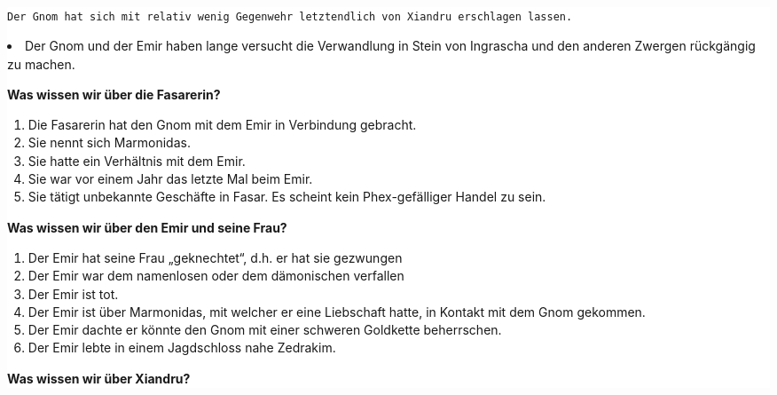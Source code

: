     Der Gnom hat sich mit relativ wenig Gegenwehr letztendlich von Xiandru erschlagen lassen.
  </li>
  <li>
    Der Gnom und der Emir haben lange versucht die Verwandlung in Stein von Ingrascha und den anderen Zwergen rückgängig zu machen.
  </li>
</ol>

**Was wissen wir über die Fasarerin?**

<ol start="1">
  <li>
    Die Fasarerin hat den Gnom mit dem Emir in Verbindung gebracht.
  </li>
  <li>
    Sie nennt sich Marmonidas.
  </li>
  <li>
    Sie hatte ein Verhältnis mit dem Emir.
  </li>
  <li>
    Sie war vor einem Jahr das letzte Mal beim Emir.
  </li>
  <li>
    Sie tätigt unbekannte Geschäfte in Fasar. Es scheint kein Phex-gefälliger Handel zu sein.
  </li>
</ol>

**Was wissen wir über den Emir und seine Frau?**

<ol start="1">
  <li>
    Der Emir hat seine Frau „geknechtet“, d.h. er hat sie gezwungen
  </li>
  <li>
    Der Emir war dem namenlosen oder dem dämonischen verfallen
  </li>
  <li>
    Der Emir ist tot.
  </li>
  <li>
    Der Emir ist über Marmonidas, mit welcher er eine Liebschaft hatte, in Kontakt mit dem Gnom gekommen.
  </li>
  <li>
    Der Emir dachte er könnte den Gnom mit einer schweren Goldkette beherrschen.
  </li>
  <li>
    Der Emir lebte in einem Jagdschloss nahe Zedrakim.
  </li>
</ol>

**Was wissen wir über Xiandru?**
